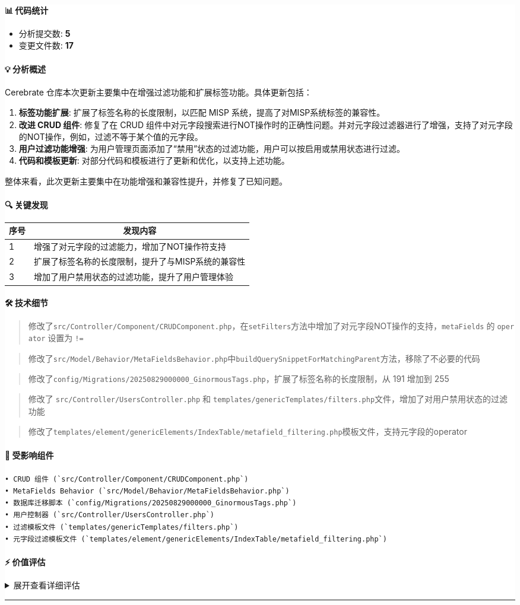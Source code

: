 #### 📊 代码统计

- 分析提交数: **5**
- 变更文件数: **17**

#### 💡 分析概述

Cerebrate 仓库本次更新主要集中在增强过滤功能和扩展标签功能。具体更新包括：

1.  **标签功能扩展**: 扩展了标签名称的长度限制，以匹配 MISP 系统，提高了对MISP系统标签的兼容性。
2.  **改进 CRUD 组件**:  修复了在 CRUD 组件中对元字段搜索进行NOT操作时的正确性问题。并对元字段过滤器进行了增强，支持了对元字段的NOT操作，例如，过滤不等于某个值的元字段。
3.  **用户过滤功能增强**: 为用户管理页面添加了“禁用”状态的过滤功能，用户可以按启用或禁用状态进行过滤。
4.  **代码和模板更新**:  对部分代码和模板进行了更新和优化，以支持上述功能。

整体来看，此次更新主要集中在功能增强和兼容性提升，并修复了已知问题。

#### 🔍 关键发现

| 序号 | 发现内容 |
|------|----------|
| 1 | 增强了对元字段的过滤能力，增加了NOT操作符支持 |
| 2 | 扩展了标签名称的长度限制，提升了与MISP系统的兼容性 |
| 3 | 增加了用户禁用状态的过滤功能，提升了用户管理体验 |

#### 🛠️ 技术细节

> 修改了`src/Controller/Component/CRUDComponent.php`，在`setFilters`方法中增加了对元字段NOT操作的支持，`metaFields` 的 `operator` 设置为 `!=`

> 修改了`src/Model/Behavior/MetaFieldsBehavior.php`中`buildQuerySnippetForMatchingParent`方法，移除了不必要的代码

> 修改了`config/Migrations/20250829000000_GinormousTags.php`，扩展了标签名称的长度限制，从 191 增加到 255

> 修改了 `src/Controller/UsersController.php` 和 `templates/genericTemplates/filters.php`文件，增加了对用户禁用状态的过滤功能

> 修改了`templates/element/genericElements/IndexTable/metafield_filtering.php`模板文件，支持元字段的operator


#### 🎯 受影响组件

```
• CRUD 组件 (`src/Controller/Component/CRUDComponent.php`)
• MetaFields Behavior (`src/Model/Behavior/MetaFieldsBehavior.php`)
• 数据库迁移脚本 (`config/Migrations/20250829000000_GinormousTags.php`)
• 用户控制器 (`src/Controller/UsersController.php`)
• 过滤模板文件 (`templates/genericTemplates/filters.php`)
• 元字段过滤模板文件 (`templates/element/genericElements/IndexTable/metafield_filtering.php`)
```

#### ⚡ 价值评估

<details><summary>展开查看详细评估</summary></details>

---

